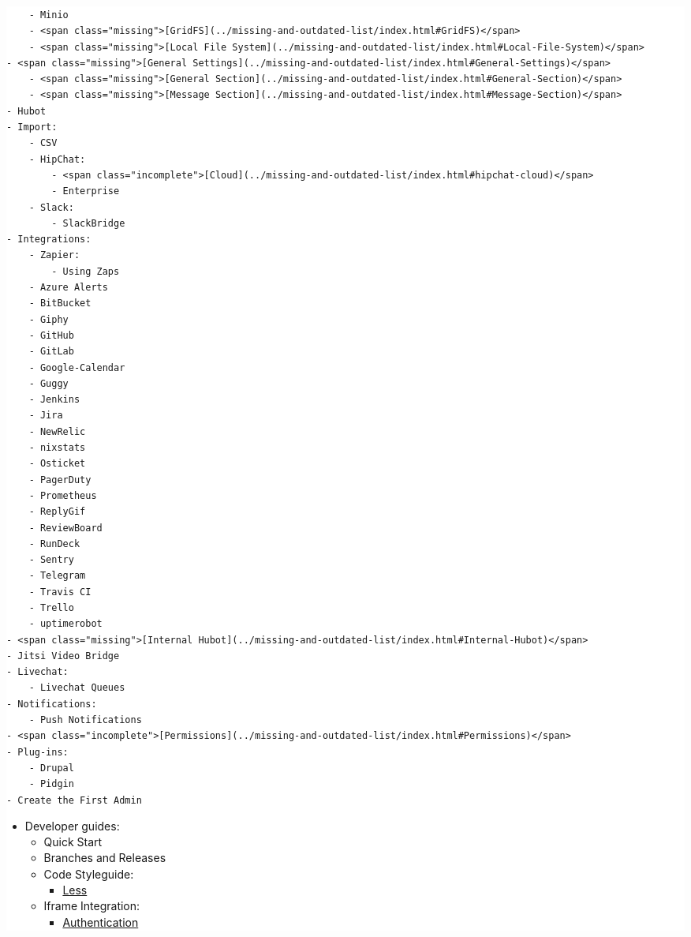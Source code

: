         - Minio
        - <span class="missing">[GridFS](../missing-and-outdated-list/index.html#GridFS)</span>
        - <span class="missing">[Local File System](../missing-and-outdated-list/index.html#Local-File-System)</span>
    - <span class="missing">[General Settings](../missing-and-outdated-list/index.html#General-Settings)</span>
        - <span class="missing">[General Section](../missing-and-outdated-list/index.html#General-Section)</span>
        - <span class="missing">[Message Section](../missing-and-outdated-list/index.html#Message-Section)</span>
    - Hubot
    - Import:
        - CSV
        - HipChat:
            - <span class="incomplete">[Cloud](../missing-and-outdated-list/index.html#hipchat-cloud)</span>
            - Enterprise
        - Slack:
            - SlackBridge
    - Integrations:
        - Zapier:
            - Using Zaps
        - Azure Alerts
        - BitBucket
        - Giphy
        - GitHub
        - GitLab
        - Google-Calendar
        - Guggy
        - Jenkins
        - Jira
        - NewRelic
        - nixstats
        - Osticket
        - PagerDuty
        - Prometheus
        - ReplyGif
        - ReviewBoard
        - RunDeck
        - Sentry
        - Telegram
        - Travis CI
        - Trello
        - uptimerobot
    - <span class="missing">[Internal Hubot](../missing-and-outdated-list/index.html#Internal-Hubot)</span>
    - Jitsi Video Bridge
    - Livechat:
        - Livechat Queues
    - Notifications:
        - Push Notifications
    - <span class="incomplete">[Permissions](../missing-and-outdated-list/index.html#Permissions)</span>
    - Plug-ins:
        - Drupal
        - Pidgin
    - Create the First Admin
- Developer guides:
    - Quick Start
    - Branches and Releases
    - Code Styleguide:
        - <span class="incomplete">[Less](../missing-and-outdated-list/index.html#Less)</span>
    - Iframe Integration:
        - <span class="missing">[Authentication](../missing-and-outdated-list/index.html#Authentication)</span>